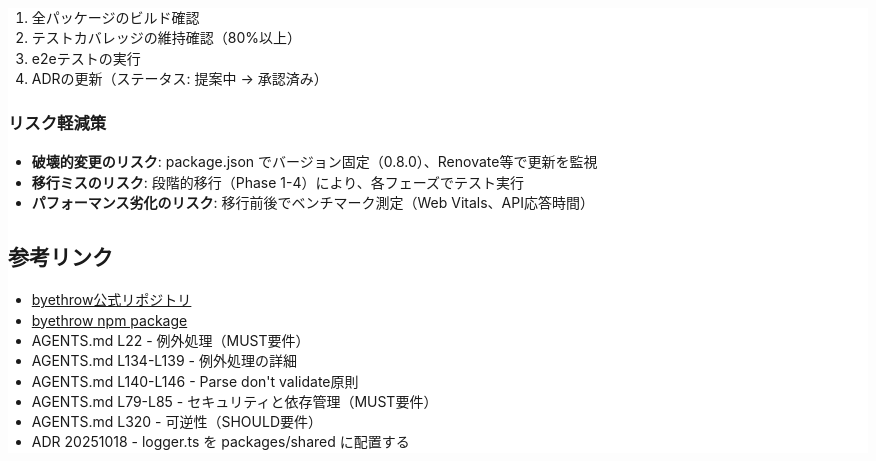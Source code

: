 1. 全パッケージのビルド確認
2. テストカバレッジの維持確認（80%以上）
3. e2eテストの実行
4. ADRの更新（ステータス: 提案中 → 承認済み）

### リスク軽減策

- **破壊的変更のリスク**: package.json でバージョン固定（0.8.0）、Renovate等で更新を監視
- **移行ミスのリスク**: 段階的移行（Phase 1-4）により、各フェーズでテスト実行
- **パフォーマンス劣化のリスク**: 移行前後でベンチマーク測定（Web Vitals、API応答時間）

## 参考リンク

- [byethrow公式リポジトリ](https://github.com/praha-inc/byethrow)
- [byethrow npm package](https://www.npmjs.com/package/@praha-inc/byethrow)
- AGENTS.md L22 - 例外処理（MUST要件）
- AGENTS.md L134-L139 - 例外処理の詳細
- AGENTS.md L140-L146 - Parse don't validate原則
- AGENTS.md L79-L85 - セキュリティと依存管理（MUST要件）
- AGENTS.md L320 - 可逆性（SHOULD要件）
- ADR 20251018 - logger.ts を packages/shared に配置する
